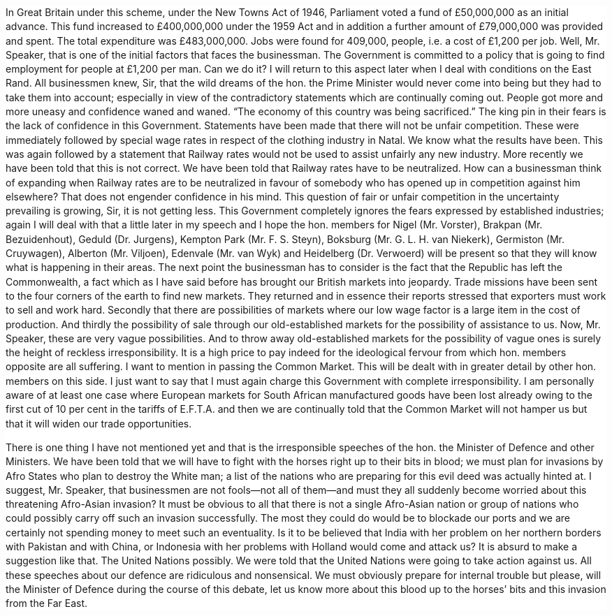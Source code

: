 <p>In Great Britain under this scheme, under the New Towns Act of 1946, Parliament voted a fund of &#x00A3;50,000,000 as an initial advance. This fund increased to &#x00A3;400,000,000 under the 1959 Act and in addition a further amount of &#x00A3;79,000,000 was provided and spent. The total expenditure was &#x00A3;483,000,000. Jobs were found for 409,000, people, i.e. a cost of &#x00A3;1,200 per job. Well, Mr. Speaker, that is one of the initial factors that faces the businessman. The Government is committed to a policy that is going to find employment for people at &#x00A3;1,200 per man. Can we do it? I will return to this aspect later when I deal with conditions on the East Rand. All businessmen knew, Sir, that the wild dreams of the hon. the Prime Minister would never come into being but they had to take them into account; especially in view of the contradictory statements which are continually coming out. People got more and more uneasy and confidence waned and waned. &#x201C;The economy of this country was being sacrificed.&#x201D; The king pin in their fears is the lack of confidence in this Government. Statements have been made that there will not be unfair competition. These were immediately followed by special wage rates in respect of the clothing industry in Natal. We know what the results have been. This was again followed by a statement that Railway rates would not be used to assist unfairly any new industry. More recently we have been told that this is not correct. We have been told that Railway rates <span class="col_3271-3272" refersTo="page_0262"/>have to be neutralized. How can a businessman think of expanding when Railway rates are to be neutralized in favour of somebody who has opened up in competition against him elsewhere? That does not engender confidence in his mind. This question of fair or unfair competition in the uncertainty prevailing is growing, Sir, it is not getting less. This Government completely ignores the fears expressed by established industries; again I will deal with that a little later in my speech and I hope the hon. members for Nigel (Mr. Vorster), Brakpan (Mr. Bezuidenhout), Geduld (Dr. Jurgens), Kempton Park (Mr. F. S. Steyn), Boksburg (Mr. G. L. H. van Niekerk), Germiston (Mr. Cruywagen), Alberton (Mr. Viljoen), Edenvale (Mr. van Wyk) and Heidelberg (Dr. Verwoerd) will be present so that they will know what is happening in their areas. The next point the businessman has to consider is the fact that the Republic has left the Commonwealth, a fact which as I have said before has brought our British markets into jeopardy. Trade missions have been sent to the four corners of the earth to find new markets. They returned and in essence their reports stressed that exporters must work to sell and work hard. Secondly that there are possibilities of markets where our low wage factor is a large item in the cost of production. And thirdly the possibility of sale through our old-established markets for the possibility of assistance to us. Now, Mr. Speaker, these are very vague possibilities. And to throw away old-established markets for the possibility of vague ones is surely the height of reckless irresponsibility. It is a high price to pay indeed for the ideological fervour from which hon. members opposite are all suffering. I want to mention in passing the Common Market. This will be dealt with in greater detail by other hon. members on this side. I just want to say that I must again charge this Government with complete irresponsibility. I am personally aware of at least one case where European markets for South African manufactured goods have been lost already owing to the first cut of 10 per cent in the tariffs of E.F.T.A. and then we are continually told that the Common Market will not hamper us but that it will widen our trade opportunities.</p>

<p>There is one thing I have not mentioned yet and that is the irresponsible speeches of the hon. the Minister of Defence and other Ministers. We have been told that we will have to fight with the horses right up to their bits in blood; we must plan for invasions by Afro States who plan to destroy the White man; a list of the nations who are preparing for this evil deed was actually hinted at. I suggest, Mr. Speaker, that businessmen are not fools&#x2014;not all of them&#x2014;and must they all suddenly become worried about this threatening Afro-Asian invasion? It must be obvious to all that there is not a single Afro-Asian nation or group of nations who could possibly carry off such an invasion successfully. The most they could do would be to blockade our ports and we are certainly not spending money to meet such an eventuality. Is it to be believed that India with her problem on her northern borders with Pakistan and with China, or Indonesia with her problems with Holland would come and attack us? It is absurd to make a suggestion like that. The United Nations possibly. We were told that the United Nations were going to take action against us. All these speeches about our defence are ridiculous and nonsensical. We must obviously prepare for internal trouble but please, will the Minister of Defence during the course of this debate, let us know more about this blood up to the horses&#x2019; bits and this invasion from the Far East.</p>
